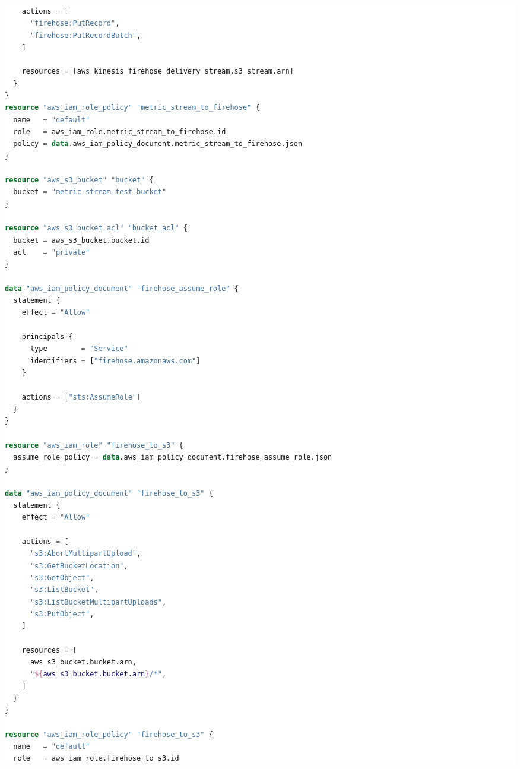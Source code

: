 ```terraform
    actions = [
      "firehose:PutRecord",
      "firehose:PutRecordBatch",
    ]

    resources = [aws_kinesis_firehose_delivery_stream.s3_stream.arn]
  }
}
resource "aws_iam_role_policy" "metric_stream_to_firehose" {
  name   = "default"
  role   = aws_iam_role.metric_stream_to_firehose.id
  policy = data.aws_iam_policy_document.metric_stream_to_firehose.json
}

resource "aws_s3_bucket" "bucket" {
  bucket = "metric-stream-test-bucket"
}

resource "aws_s3_bucket_acl" "bucket_acl" {
  bucket = aws_s3_bucket.bucket.id
  acl    = "private"
}

data "aws_iam_policy_document" "firehose_assume_role" {
  statement {
    effect = "Allow"

    principals {
      type        = "Service"
      identifiers = ["firehose.amazonaws.com"]
    }

    actions = ["sts:AssumeRole"]
  }
}

resource "aws_iam_role" "firehose_to_s3" {
  assume_role_policy = data.aws_iam_policy_document.firehose_assume_role.json
}

data "aws_iam_policy_document" "firehose_to_s3" {
  statement {
    effect = "Allow"

    actions = [
      "s3:AbortMultipartUpload",
      "s3:GetBucketLocation",
      "s3:GetObject",
      "s3:ListBucket",
      "s3:ListBucketMultipartUploads",
      "s3:PutObject",
    ]

    resources = [
      aws_s3_bucket.bucket.arn,
      "${aws_s3_bucket.bucket.arn}/*",
    ]
  }
}

resource "aws_iam_role_policy" "firehose_to_s3" {
  name   = "default"
  role   = aws_iam_role.firehose_to_s3.id
```